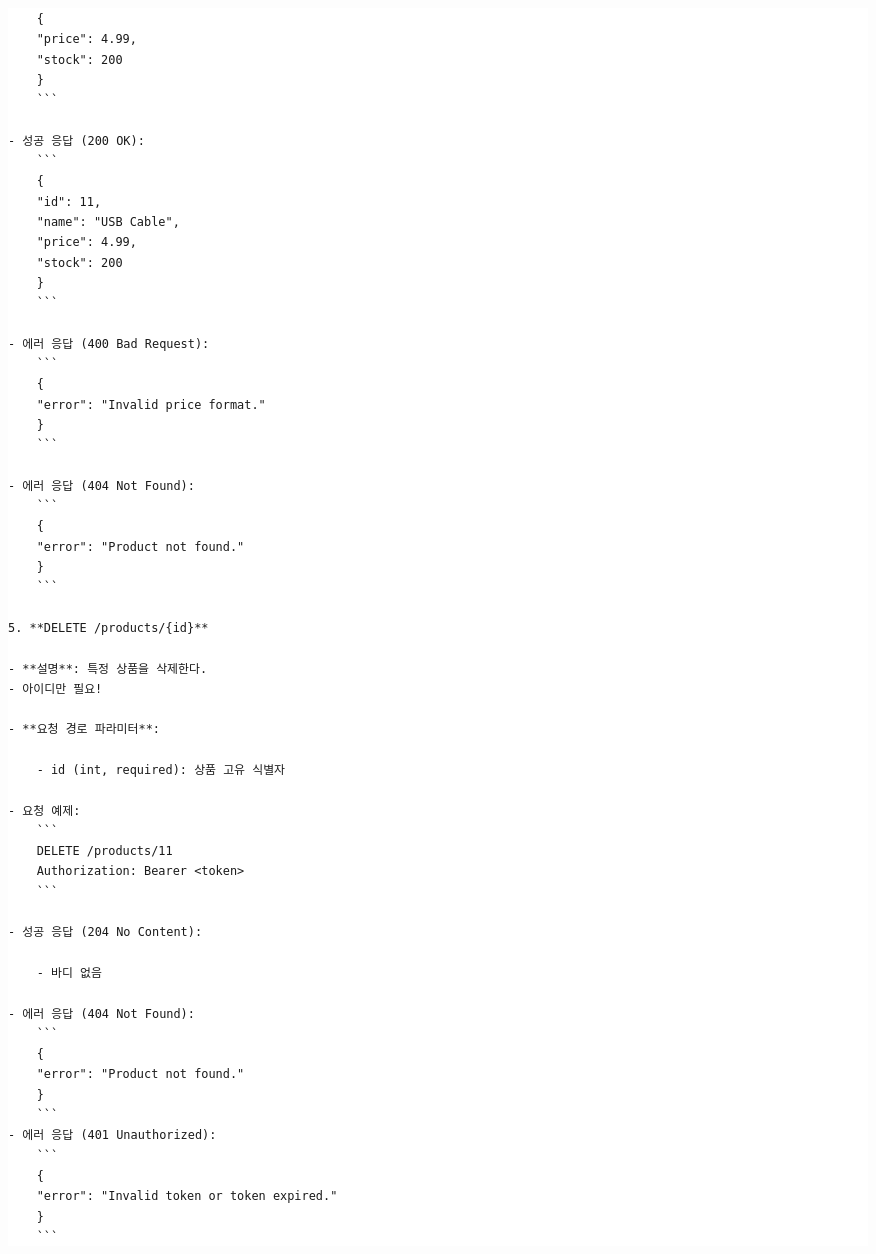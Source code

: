         {
        "price": 4.99,
        "stock": 200
        }
        ```

    - 성공 응답 (200 OK):
        ```
        {
        "id": 11,
        "name": "USB Cable",
        "price": 4.99,
        "stock": 200
        }
        ```

    - 에러 응답 (400 Bad Request):
        ```
        {
        "error": "Invalid price format."
        }
        ```

    - 에러 응답 (404 Not Found):
        ```
        {
        "error": "Product not found."
        }
        ```

    5. **DELETE /products/{id}**

    - **설명**: 특정 상품을 삭제한다.
    - 아이디만 필요!

    - **요청 경로 파라미터**:

        - id (int, required): 상품 고유 식별자

    - 요청 예제:
        ```
        DELETE /products/11
        Authorization: Bearer <token>
        ```

    - 성공 응답 (204 No Content):

        - 바디 없음

    - 에러 응답 (404 Not Found):
        ```
        {
        "error": "Product not found."
        }
        ```
    - 에러 응답 (401 Unauthorized):
        ```
        {
        "error": "Invalid token or token expired."
        }
        ```
